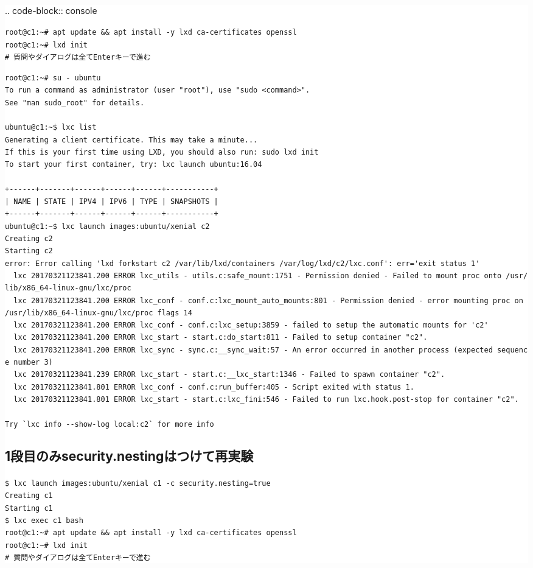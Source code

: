 .. code-block:: console

    root@c1:~# apt update && apt install -y lxd ca-certificates openssl
    root@c1:~# lxd init
    # 質問やダイアログは全てEnterキーで進む

```console
root@c1:~# su - ubuntu
To run a command as administrator (user "root"), use "sudo <command>".
See "man sudo_root" for details.

ubuntu@c1:~$ lxc list
Generating a client certificate. This may take a minute...
If this is your first time using LXD, you should also run: sudo lxd init
To start your first container, try: lxc launch ubuntu:16.04

+------+-------+------+------+------+-----------+
| NAME | STATE | IPV4 | IPV6 | TYPE | SNAPSHOTS |
+------+-------+------+------+------+-----------+
ubuntu@c1:~$ lxc launch images:ubuntu/xenial c2
Creating c2
Starting c2
error: Error calling 'lxd forkstart c2 /var/lib/lxd/containers /var/log/lxd/c2/lxc.conf': err='exit status 1'
  lxc 20170321123841.200 ERROR lxc_utils - utils.c:safe_mount:1751 - Permission denied - Failed to mount proc onto /usr/lib/x86_64-linux-gnu/lxc/proc
  lxc 20170321123841.200 ERROR lxc_conf - conf.c:lxc_mount_auto_mounts:801 - Permission denied - error mounting proc on /usr/lib/x86_64-linux-gnu/lxc/proc flags 14
  lxc 20170321123841.200 ERROR lxc_conf - conf.c:lxc_setup:3859 - failed to setup the automatic mounts for 'c2'
  lxc 20170321123841.200 ERROR lxc_start - start.c:do_start:811 - Failed to setup container "c2".
  lxc 20170321123841.200 ERROR lxc_sync - sync.c:__sync_wait:57 - An error occurred in another process (expected sequence number 3)
  lxc 20170321123841.239 ERROR lxc_start - start.c:__lxc_start:1346 - Failed to spawn container "c2".
  lxc 20170321123841.801 ERROR lxc_conf - conf.c:run_buffer:405 - Script exited with status 1.
  lxc 20170321123841.801 ERROR lxc_start - start.c:lxc_fini:546 - Failed to run lxc.hook.post-stop for container "c2".

Try `lxc info --show-log local:c2` for more info
```

## 1段目のみsecurity.nestingはつけて再実験

```console
$ lxc launch images:ubuntu/xenial c1 -c security.nesting=true
Creating c1
Starting c1
$ lxc exec c1 bash
root@c1:~# apt update && apt install -y lxd ca-certificates openssl
root@c1:~# lxd init
# 質問やダイアログは全てEnterキーで進む
```
